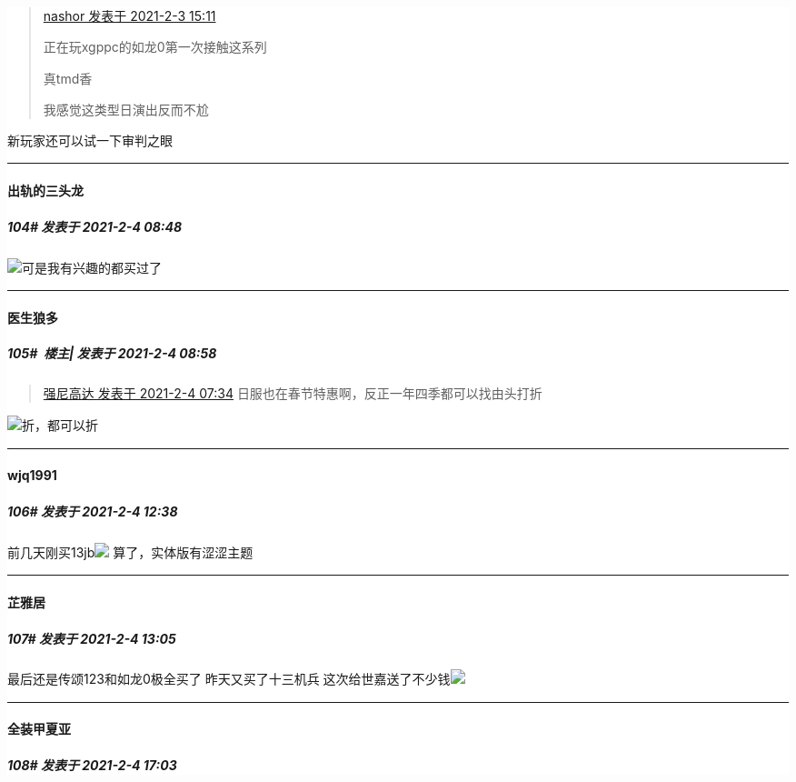 
<blockquote><a href="httphttps://bbs.saraba1st.com/2b/forum.php?mod=redirect&amp;goto=findpost&amp;pid=50227202&amp;ptid=1986088" target="_blank">nashor 发表于 2021-2-3 15:11</a>

正在玩xgppc的如龙0第一次接触这系列

真tmd香

我感觉这类型日演出反而不尬</blockquote>
新玩家还可以试一下审判之眼


-----

####  出轨的三头龙  
##### 104#       发表于 2021-2-4 08:48


<img src="https://static.saraba1st.com/image/smiley/face2017/067.png" referrerpolicy="no-referrer">可是我有兴趣的都买过了


-----

####  医生狼多  
##### 105#         楼主| 发表于 2021-2-4 08:58


<blockquote><a href="httphttps://bbs.saraba1st.com/2b/forum.php?mod=redirect&amp;goto=findpost&amp;pid=50233579&amp;ptid=1986088" target="_blank">强尼高达 发表于 2021-2-4 07:34</a>
日服也在春节特惠啊，反正一年四季都可以找由头打折</blockquote>
<img src="https://static.saraba1st.com/image/smiley/face2017/067.png" referrerpolicy="no-referrer">折，都可以折


-----

####  wjq1991  
##### 106#       发表于 2021-2-4 12:38


前几天刚买13jb<img src="https://static.saraba1st.com/image/smiley/face2017/001.png" referrerpolicy="no-referrer">
算了，实体版有涩涩主题


-----

####  芷雅居  
##### 107#       发表于 2021-2-4 13:05


最后还是传颂123和如龙0极全买了 昨天又买了十三机兵 这次给世嘉送了不少钱<img src="https://static.saraba1st.com/image/smiley/face2017/066.png" referrerpolicy="no-referrer">


-----

####  全装甲夏亚  
##### 108#       发表于 2021-2-4 17:03
